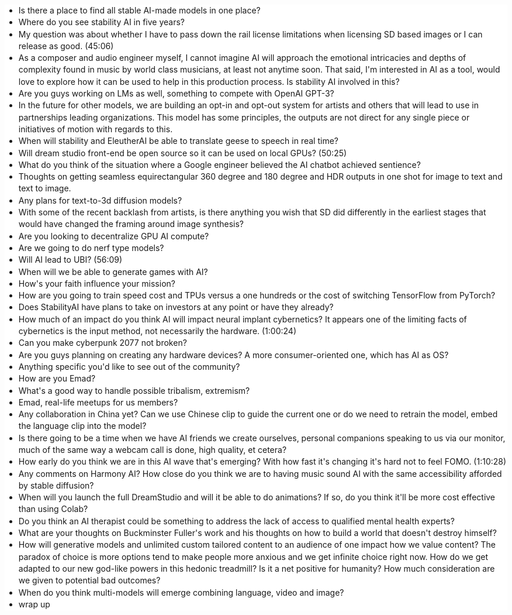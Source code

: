   - Is there a place to find all stable AI-made models in one place?
  - Where do you see stability AI in five years?
  - My question was about whether I have to pass down the rail license limitations when licensing SD based images or I can release as good. (45:06)
  - As a composer and audio engineer myself, I cannot imagine AI will approach the emotional intricacies and depths of complexity found in music by world class musicians, at least not anytime soon. That said, I'm interested in AI as a tool, would love to explore how it can be used to help in this production process. Is stability AI involved in this?
  - Are you guys working on LMs as well, something to compete with OpenAI GPT-3?
  - In the future for other models, we are building an opt-in and opt-out system for artists and others that will lead to use in partnerships leading organizations. This model has some principles, the outputs are not direct for any single piece or initiatives of motion with regards to this.
  - When will stability and EleutherAI be able to translate geese to speech in real time?
  - Will dream studio front-end be open source so it can be used on local GPUs? (50:25)
  - What do you think of the situation where a Google engineer believed the AI chatbot achieved sentience?
  - Thoughts on getting seamless equirectangular 360 degree and 180 degree and HDR outputs in one shot for image to text and text to image.
  - Any plans for text-to-3d diffusion models?
  - With some of the recent backlash from artists, is there anything you wish that SD did differently in the earliest stages that would have changed the framing around image synthesis?
  - Are you looking to decentralize GPU AI compute?
  - Are we going to do nerf type models?
  - Will AI lead to UBI? (56:09)
  - When will we be able to generate games with AI?
  - How's your faith influence your mission?
  - How are you going to train speed cost and TPUs versus a one hundreds or the cost of switching TensorFlow from PyTorch?
  - Does StabilityAI have plans to take on investors at any point or have they already?
  - How much of an impact do you think AI will impact neural implant cybernetics? It appears one of the limiting facts of cybernetics is the input method, not necessarily the hardware. (1:00:24)
  - Can you make cyberpunk 2077 not broken?
  - Are you guys planning on creating any hardware devices? A more consumer-oriented one, which has AI as OS?
  - Anything specific you'd like to see out of the community?
  - How are you Emad?
  - What's a good way to handle possible tribalism, extremism?
  - Emad, real-life meetups for us members?
  - Any collaboration in China yet? Can we use Chinese clip to guide the current one or do we need to retrain the model, embed the language clip into the model?
  - Is there going to be a time when we have AI friends we create ourselves, personal companions speaking to us via our monitor, much of the same way a webcam call is done, high quality, et cetera?
  - How early do you think we are in this AI wave that's emerging? With how fast it's changing it's hard not to feel FOMO. (1:10:28)
  - Any comments on Harmony AI? How close do you think we are to having music sound AI with the same accessibility afforded by stable diffusion?
  - When will you launch the full DreamStudio and will it be able to do animations? If so, do you think it'll be more cost effective than using Colab?
  - Do you think an AI therapist could be something to address the lack of access to qualified mental health experts?
  - What are your thoughts on Buckminster Fuller's work and his thoughts on how to build a world that doesn't destroy himself?
  - How will generative models and unlimited custom tailored content to an audience of one impact how we value content? The paradox of choice is more options tend to make people more anxious and we get infinite choice right now. How do we get adapted to our new god-like powers in this hedonic treadmill? Is it a net positive for humanity? How much consideration are we given to potential bad outcomes?
  - When do you think multi-models will emerge combining language, video and image?
  - wrap up
